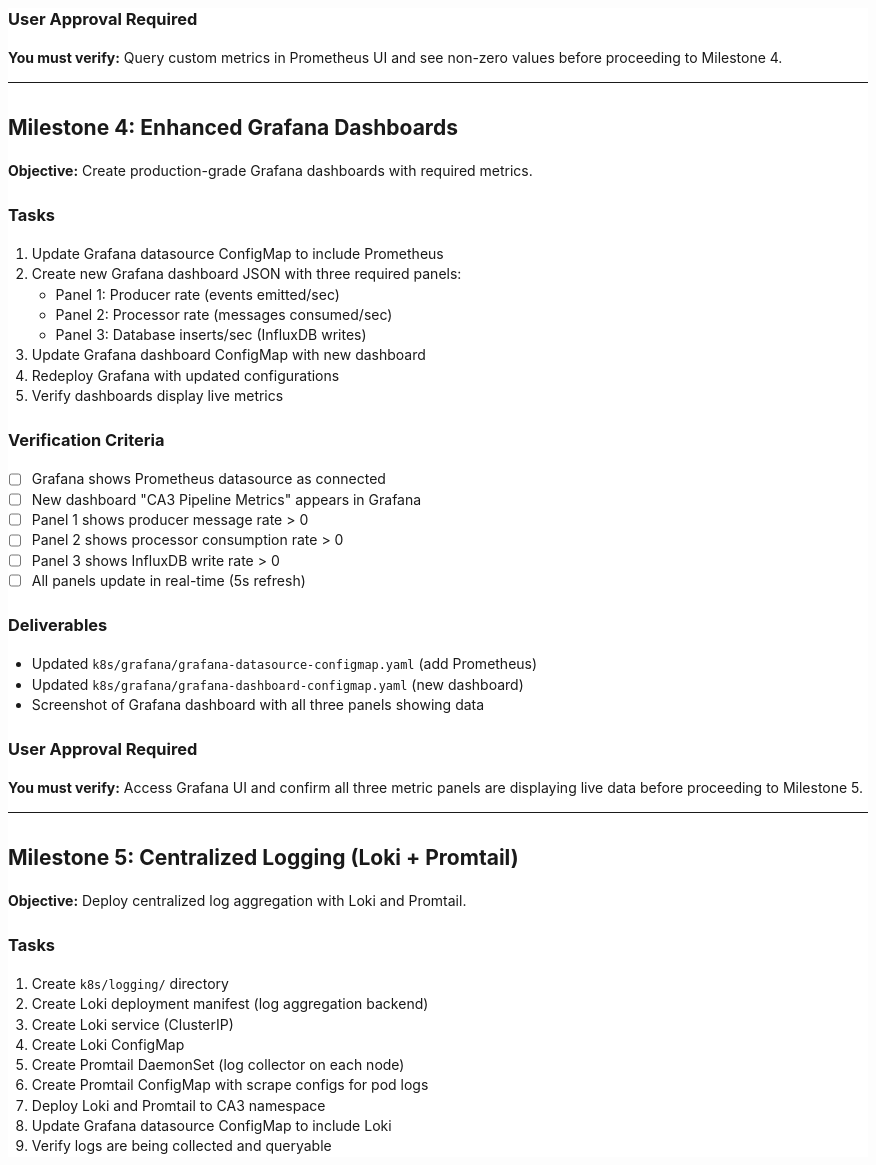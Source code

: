 ### User Approval Required
**You must verify:** Query custom metrics in Prometheus UI and see non-zero values before proceeding to Milestone 4.

---

## Milestone 4: Enhanced Grafana Dashboards

**Objective:** Create production-grade Grafana dashboards with required metrics.

### Tasks
1. Update Grafana datasource ConfigMap to include Prometheus
2. Create new Grafana dashboard JSON with three required panels:
   - Panel 1: Producer rate (events emitted/sec)
   - Panel 2: Processor rate (messages consumed/sec)
   - Panel 3: Database inserts/sec (InfluxDB writes)
3. Update Grafana dashboard ConfigMap with new dashboard
4. Redeploy Grafana with updated configurations
5. Verify dashboards display live metrics

### Verification Criteria
- [ ] Grafana shows Prometheus datasource as connected
- [ ] New dashboard "CA3 Pipeline Metrics" appears in Grafana
- [ ] Panel 1 shows producer message rate > 0
- [ ] Panel 2 shows processor consumption rate > 0
- [ ] Panel 3 shows InfluxDB write rate > 0
- [ ] All panels update in real-time (5s refresh)

### Deliverables
- Updated `k8s/grafana/grafana-datasource-configmap.yaml` (add Prometheus)
- Updated `k8s/grafana/grafana-dashboard-configmap.yaml` (new dashboard)
- Screenshot of Grafana dashboard with all three panels showing data

### User Approval Required
**You must verify:** Access Grafana UI and confirm all three metric panels are displaying live data before proceeding to Milestone 5.

---

## Milestone 5: Centralized Logging (Loki + Promtail)

**Objective:** Deploy centralized log aggregation with Loki and Promtail.

### Tasks
1. Create `k8s/logging/` directory
2. Create Loki deployment manifest (log aggregation backend)
3. Create Loki service (ClusterIP)
4. Create Loki ConfigMap
5. Create Promtail DaemonSet (log collector on each node)
6. Create Promtail ConfigMap with scrape configs for pod logs
7. Deploy Loki and Promtail to CA3 namespace
8. Update Grafana datasource ConfigMap to include Loki
9. Verify logs are being collected and queryable
